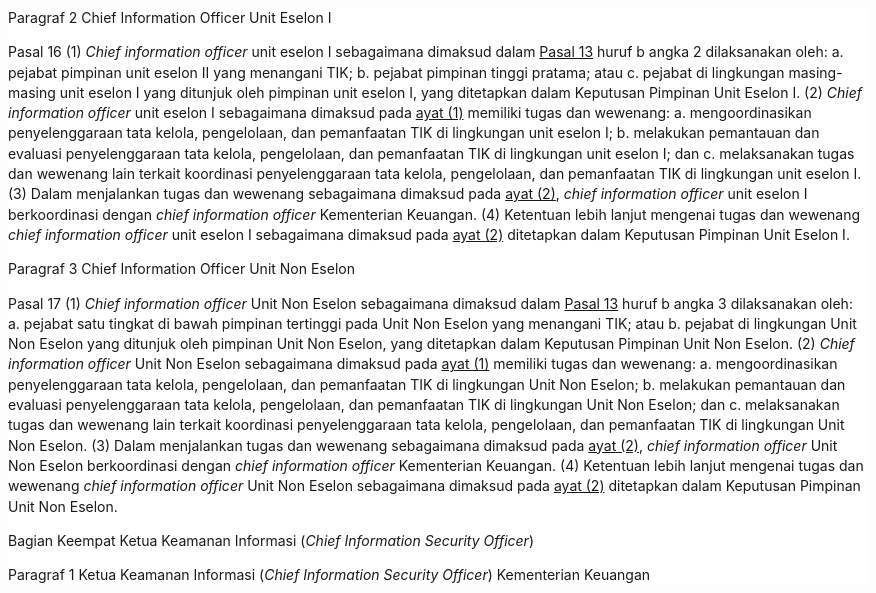 Paragraf 2
Chief Information Officer Unit Eselon I

Pasal 16
(1) _Chief information officer_ unit eselon I sebagaimana dimaksud dalam [Pasal 13](/permenkeu/2022/133/pasal-13) huruf b angka 2 dilaksanakan oleh:
a. pejabat pimpinan unit eselon II yang menangani TIK;
b. pejabat pimpinan tinggi pratama; atau
c. pejabat di lingkungan masing-masing unit eselon I yang ditunjuk oleh pimpinan unit eselon I,
yang ditetapkan dalam Keputusan Pimpinan Unit Eselon I.
(2) _Chief information officer_ unit eselon I sebagaimana dimaksud pada [ayat (1)](/permenkeu/2022/133/pasal-16/ayat-1) memiliki tugas dan wewenang:
a. mengoordinasikan penyelenggaraan tata kelola, pengelolaan, dan pemanfaatan TIK di lingkungan unit eselon I;
b. melakukan pemantauan dan evaluasi penyelenggaraan tata kelola, pengelolaan, dan pemanfaatan TIK di lingkungan unit eselon I; dan
c. melaksanakan tugas dan wewenang lain terkait koordinasi penyelenggaraan tata kelola, pengelolaan, dan pemanfaatan TIK di lingkungan unit eselon I.
(3) Dalam menjalankan tugas dan wewenang sebagaimana dimaksud pada [ayat (2)](/permenkeu/2022/133/pasal-16/ayat-2), _chief information officer_ unit eselon I berkoordinasi dengan _chief information officer_ Kementerian Keuangan.
(4) Ketentuan lebih lanjut mengenai tugas dan wewenang _chief information officer_ unit eselon I sebagaimana dimaksud pada [ayat (2)](/permenkeu/2022/133/pasal-16/ayat-2) ditetapkan dalam Keputusan Pimpinan Unit Eselon I.

Paragraf 3
Chief Information Officer Unit Non Eselon

Pasal 17
(1) _Chief information officer_ Unit Non Eselon sebagaimana dimaksud dalam [Pasal 13](/permenkeu/2022/133/pasal-13) huruf b angka 3 dilaksanakan oleh:
a. pejabat satu tingkat di bawah pimpinan tertinggi pada Unit Non Eselon yang menangani TIK; atau
b. pejabat di lingkungan Unit Non Eselon yang ditunjuk oleh pimpinan Unit Non Eselon,
yang ditetapkan dalam Keputusan Pimpinan Unit Non Eselon.
(2) _Chief information officer_ Unit Non Eselon sebagaimana dimaksud pada [ayat (1)](/permenkeu/2022/133/pasal-17/ayat-1) memiliki tugas dan wewenang:
a. mengoordinasikan penyelenggaraan tata kelola, pengelolaan, dan pemanfaatan TIK di lingkungan Unit Non Eselon;
b. melakukan pemantauan dan evaluasi penyelenggaraan tata kelola, pengelolaan, dan pemanfaatan TIK di lingkungan Unit Non Eselon; dan
c. melaksanakan tugas dan wewenang lain terkait koordinasi penyelenggaraan tata kelola, pengelolaan, dan pemanfaatan TIK di lingkungan Unit Non Eselon.
(3) Dalam menjalankan tugas dan wewenang sebagaimana dimaksud pada [ayat (2)](/permenkeu/2022/133/pasal-17/ayat-2), _chief information officer_ Unit Non Eselon berkoordinasi dengan _chief information officer_ Kementerian Keuangan.
(4) Ketentuan lebih lanjut mengenai tugas dan wewenang _chief information officer_ Unit Non Eselon sebagaimana dimaksud pada [ayat (2)](/permenkeu/2022/133/pasal-17/ayat-2) ditetapkan dalam Keputusan Pimpinan Unit Non Eselon.

Bagian Keempat
Ketua Keamanan Informasi (_Chief Information Security Officer_)

Paragraf 1
Ketua Keamanan Informasi (_Chief Information Security Officer_) Kementerian Keuangan
